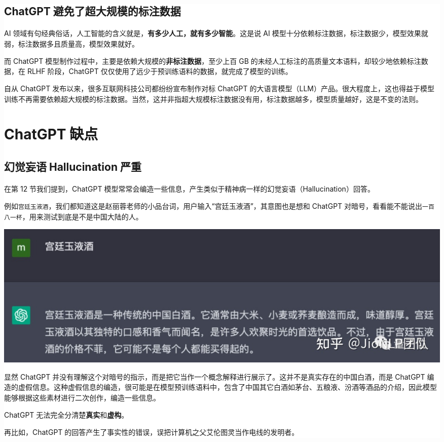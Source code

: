 ## ChatGPT 避免了超大规模的标注数据

  


AI 领域有句经典俗话，人工智能的含义就是，**有多少人工，就有多少智能**。这是说 AI 模型十分依赖标注数据，标注数据少，模型效果就弱，标注数据多且质量高，模型效果就好。

  


而 ChatGPT 模型制作过程中，主要是依赖大规模的**非标注数据**，至少上百 GB 的未经人工标注的高质量文本语料，却较少地依赖标注数据，在 RLHF 阶段，ChatGPT 仅仅使用了远少于预训练语料的数据，就完成了模型的训练。

  


自从 ChatGPT 发布以来，很多互联网科技公司都纷纷宣布制作对标 ChatGPT 的大语言模型（LLM）产品。很大程度上，这也得益于模型训练不再需要依赖超大规模的标注数据。当然，这并非指超大规模标注数据没有用，标注数据越多，模型质量越好，这是不变的法则。

  


# ChatGPT 缺点

## 幻觉妄语 Hallucination 严重

在第 12 节我们提到，ChatGPT 模型常常会编造一些信息，产生类似于精神病一样的幻觉妄语（Hallucination）回答。

  


例如`宫廷玉液酒`，我们都知道这是赵丽蓉老师的小品台词，用户输入“宫廷玉液酒”，其意图也是想和 ChatGPT 对暗号，看看能不能说出`一百八一杯`，用来测试到底是不是中国大陆的人。

![](./images/5686844b3b1b4426b899c4f25335f1cd~tplv-k3u1fbpfcp-zoom-1.image.png)

显然 ChatGPT 并没有理解这个对暗号的指示，而是把它当作一个概念解释进行展示了。这并不是真实存在的中国白酒，而是 ChatGPT 编造的虚假信息。这种虚假信息的编造，很可能是在模型预训练语料中，包含了中国其它白酒如茅台、五粮液、汾酒等酒品的介绍，因此模型能够根据这些素材进行二次创作，编造一些信息。

  


ChatGPT 无法完全分清楚**真实**和**虚构**。

  


再比如，ChatGPT 的回答产生了事实性的错误，误把计算机之父艾伦图灵当作电线的发明者。
